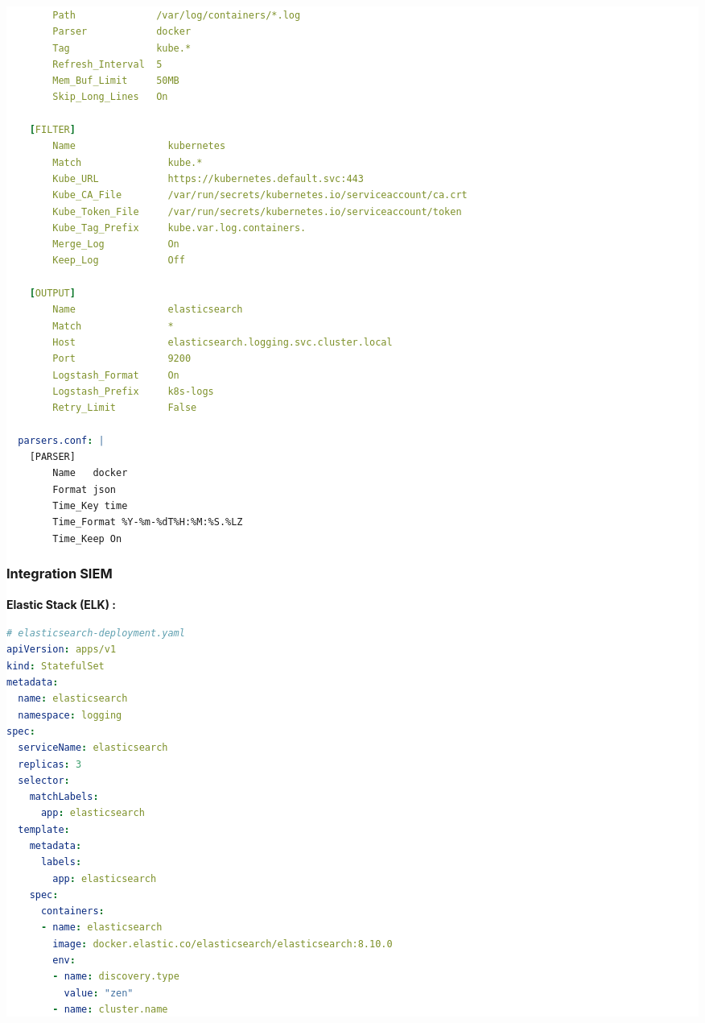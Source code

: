 ```yaml
        Path              /var/log/containers/*.log
        Parser            docker
        Tag               kube.*
        Refresh_Interval  5
        Mem_Buf_Limit     50MB
        Skip_Long_Lines   On

    [FILTER]
        Name                kubernetes
        Match               kube.*
        Kube_URL            https://kubernetes.default.svc:443
        Kube_CA_File        /var/run/secrets/kubernetes.io/serviceaccount/ca.crt
        Kube_Token_File     /var/run/secrets/kubernetes.io/serviceaccount/token
        Kube_Tag_Prefix     kube.var.log.containers.
        Merge_Log           On
        Keep_Log            Off

    [OUTPUT]
        Name                elasticsearch
        Match               *
        Host                elasticsearch.logging.svc.cluster.local
        Port                9200
        Logstash_Format     On
        Logstash_Prefix     k8s-logs
        Retry_Limit         False

  parsers.conf: |
    [PARSER]
        Name   docker
        Format json
        Time_Key time
        Time_Format %Y-%m-%dT%H:%M:%S.%LZ
        Time_Keep On
```

### Integration SIEM

**Elastic Stack (ELK) :**

```yaml
# elasticsearch-deployment.yaml
apiVersion: apps/v1
kind: StatefulSet
metadata:
  name: elasticsearch
  namespace: logging
spec:
  serviceName: elasticsearch
  replicas: 3
  selector:
    matchLabels:
      app: elasticsearch
  template:
    metadata:
      labels:
        app: elasticsearch
    spec:
      containers:
      - name: elasticsearch
        image: docker.elastic.co/elasticsearch/elasticsearch:8.10.0
        env:
        - name: discovery.type
          value: "zen"
        - name: cluster.name
```